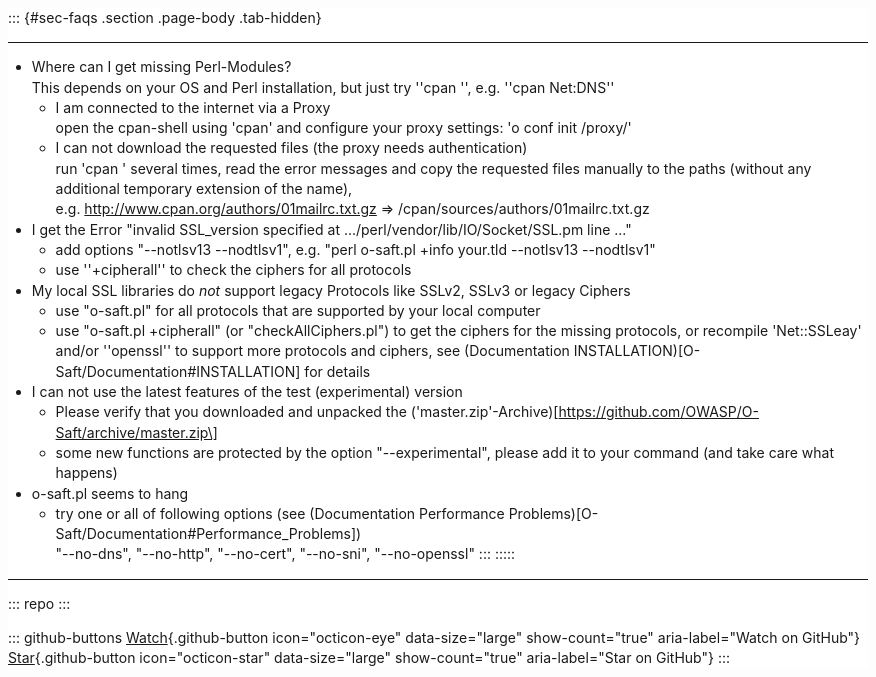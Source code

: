 ::: {#sec-faqs .section .page-body .tab-hidden}

------------------------------------------------------------------------

- Where can I get missing Perl-Modules?\
  This depends on your OS and Perl installation, but just try ''cpan
  \'\', e.g. \'\'cpan Net:DNS\'\'
  - I am connected to the internet via a Proxy\
    open the cpan-shell using 'cpan' and configure your proxy settings:
    'o conf init /proxy/'
  - I can not download the requested files (the proxy needs
    authentication)\
    run 'cpan \' several times, read the error messages and copy the
    requested files manually to the paths (without any additional
    temporary extension of the name),\
    e.g. http://www.cpan.org/authors/01mailrc.txt.gz =\>
    /cpan/sources/authors/01mailrc.txt.gz
- I get the Error "invalid SSL_version specified at
  .../perl/vendor/lib/IO/Socket/SSL.pm line ..."
  - add options "--notlsv13 --nodtlsv1", e.g. "perl o-saft.pl +info
    your.tld --notlsv13 --nodtlsv1"
  - use ''+cipherall'' to check the ciphers for all protocols
- My local SSL libraries do *not* support legacy Protocols like SSLv2,
  SSLv3 or legacy Ciphers
  - use "o-saft.pl" for all protocols that are supported by your local
    computer
  - use "o-saft.pl +cipherall" (or "checkAllCiphers.pl") to get the
    ciphers for the missing protocols, or recompile 'Net::SSLeay' and/or
    ''openssl'' to support more protocols and ciphers, see
    (Documentation INSTALLATION)\[O-Saft/Documentation#INSTALLATION\]
    for details
- I can not use the latest features of the test (experimental) version
  - Please verify that you downloaded and unpacked the
    ('master.zip'-Archive)\[https://github.com/OWASP/O-Saft/archive/master.zip\]
  - some new functions are protected by the option "--experimental",
    please add it to your command (and take care what happens)
- o-saft.pl seems to hang
  - try one or all of following options (see (Documentation Performance
    Problems)\[O-Saft/Documentation#Performance_Problems\])\
    "--no-dns", "--no-http", "--no-cert", "--no-sni", "--no-openssl"
:::
:::::

------------------------------------------------------------------------

::: repo
:::

::: github-buttons
[Watch](https://github.com/owasp/www-project-o-saft/subscription){.github-button
icon="octicon-eye" data-size="large" show-count="true"
aria-label="Watch on GitHub"}
[Star](https://github.com/owasp/www-project-o-saft){.github-button
icon="octicon-star" data-size="large" show-count="true"
aria-label="Star on GitHub"}
:::
